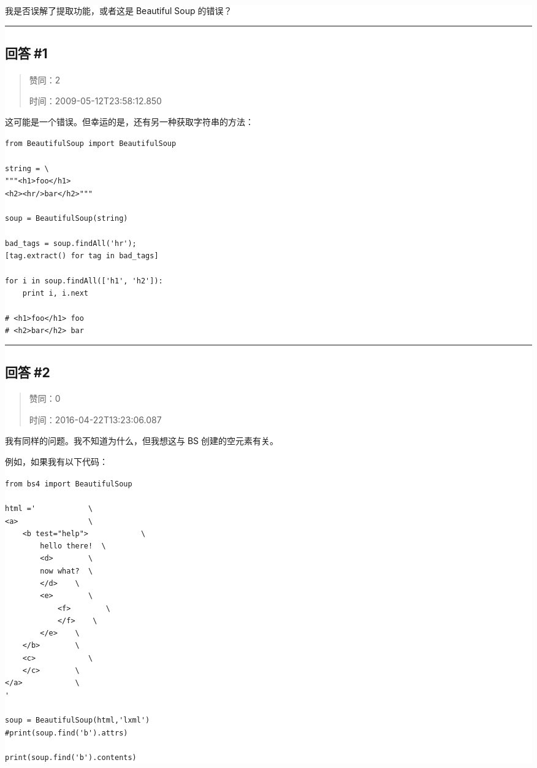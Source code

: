我是否误解了提取功能，或者这是 Beautiful Soup 的错误？

* * *

## 回答 #1

> 赞同：2
> 
> 时间：2009-05-12T23:58:12.850

这可能是一个错误。但幸运的是，还有另一种获取字符串的方法：

```
from BeautifulSoup import BeautifulSoup

string = \
"""<h1>foo</h1>
<h2><hr/>bar</h2>"""

soup = BeautifulSoup(string)

bad_tags = soup.findAll('hr');
[tag.extract() for tag in bad_tags] 

for i in soup.findAll(['h1', 'h2']):
    print i, i.next

# <h1>foo</h1> foo
# <h2>bar</h2> bar 
```

* * *

## 回答 #2

> 赞同：0
> 
> 时间：2016-04-22T13:23:06.087

我有同样的问题。我不知道为什么，但我想这与 BS 创建的空元素有关。

例如，如果我有以下代码：

```
from bs4 import BeautifulSoup

html ='            \
<a>                \
    <b test="help">            \
        hello there!  \
        <d>        \
        now what?  \
        </d>    \
        <e>        \
            <f>        \
            </f>    \
        </e>    \
    </b>        \
    <c>            \
    </c>        \
</a>            \
'

soup = BeautifulSoup(html,'lxml')
#print(soup.find('b').attrs)

print(soup.find('b').contents)
```